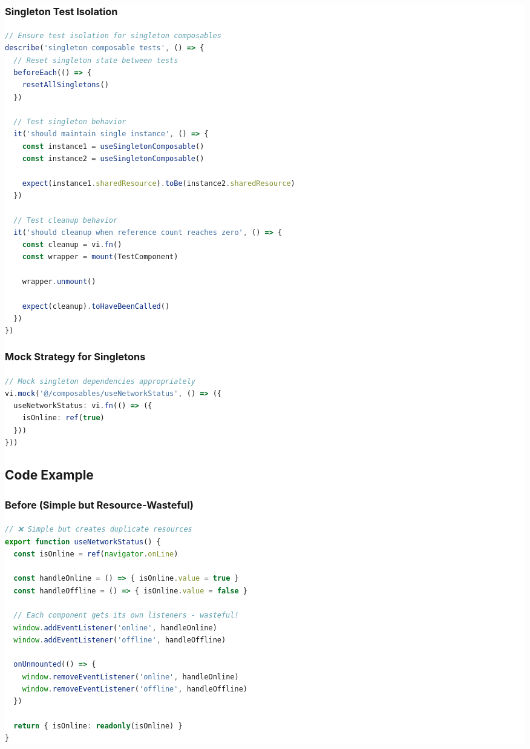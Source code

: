 ### Singleton Test Isolation
```typescript
// Ensure test isolation for singleton composables
describe('singleton composable tests', () => {
  // Reset singleton state between tests
  beforeEach(() => {
    resetAllSingletons()
  })
  
  // Test singleton behavior
  it('should maintain single instance', () => {
    const instance1 = useSingletonComposable()
    const instance2 = useSingletonComposable()
    
    expect(instance1.sharedResource).toBe(instance2.sharedResource)
  })
  
  // Test cleanup behavior
  it('should cleanup when reference count reaches zero', () => {
    const cleanup = vi.fn()
    const wrapper = mount(TestComponent)
    
    wrapper.unmount()
    
    expect(cleanup).toHaveBeenCalled()
  })
})
```

### Mock Strategy for Singletons
```typescript
// Mock singleton dependencies appropriately
vi.mock('@/composables/useNetworkStatus', () => ({
  useNetworkStatus: vi.fn(() => ({
    isOnline: ref(true)
  }))
}))
```

## Code Example

### Before (Simple but Resource-Wasteful)
```typescript
// ❌ Simple but creates duplicate resources
export function useNetworkStatus() {
  const isOnline = ref(navigator.onLine)
  
  const handleOnline = () => { isOnline.value = true }
  const handleOffline = () => { isOnline.value = false }
  
  // Each component gets its own listeners - wasteful!
  window.addEventListener('online', handleOnline)
  window.addEventListener('offline', handleOffline)
  
  onUnmounted(() => {
    window.removeEventListener('online', handleOnline)
    window.removeEventListener('offline', handleOffline)
  })
  
  return { isOnline: readonly(isOnline) }
}
```

